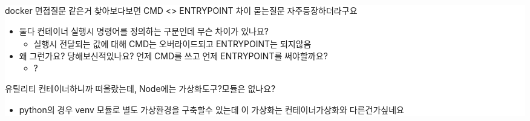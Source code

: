docker 면접질문 같은거 찾아보다보면 CMD <> ENTRYPOINT 차이 묻는질문 자주등장하더라구요
- 둘다 컨테이너 실행시 명령어를 정의하는 구문인데 무슨 차이가 있나요?
  - 실행시 전달되는 값에 대해 CMD는 오버라이드되고 ENTRYPOINT는 되지않음
- 왜 그런가요? 당해보신적있나요? 언제 CMD를 쓰고 언제 ENTRYPOINT를 써야할까요?
  - ?

유틸리티 컨테이너하니까 떠올랐는데, Node에는 가상화도구?모듈은 없나요?
- python의 경우 venv 모듈로 별도 가상환경을 구축할수 있는데 이 가상화는 컨테이너가상화와 다른건가싶네요

